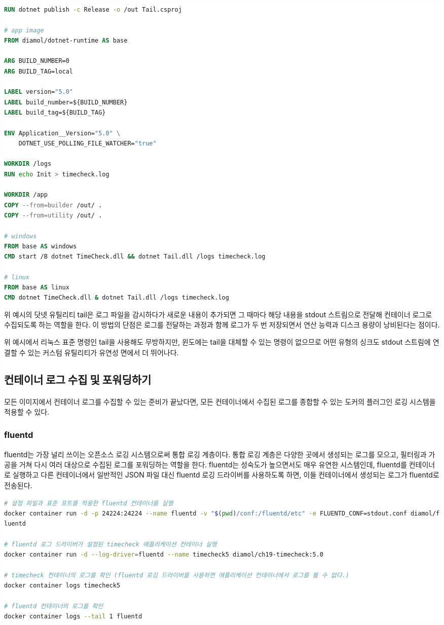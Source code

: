 ```dockerfile
RUN dotnet publish -c Release -o /out Tail.csproj

# app image
FROM diamol/dotnet-runtime AS base

ARG BUILD_NUMBER=0
ARG BUILD_TAG=local

LABEL version="5.0"
LABEL build_number=${BUILD_NUMBER}
LABEL build_tag=${BUILD_TAG}

ENV Application__Version="5.0" \
    DOTNET_USE_POLLING_FILE_WATCHER="true"

WORKDIR /logs
RUN echo Init > timecheck.log

WORKDIR /app
COPY --from=builder /out/ .
COPY --from=utility /out/ .

# windows
FROM base AS windows
CMD start /B dotnet TimeCheck.dll && dotnet Tail.dll /logs timecheck.log

# linux
FROM base AS linux
CMD dotnet TimeCheck.dll & dotnet Tail.dll /logs timecheck.log
```

위 예시의 닷넷 유틸리티 tail은 로그 파일을 감시하다가 새로운 내용이 추가되면 그 때마다 해당 내용을 stdout 스트림으로 전달해 컨테이너 로그로 수집되도록 하는 역할을 한다. 이 방법의 단점은 로그를 전달하는 과정과 함께 로그가 두 번 저장되면서 연산 능력과 디스크 용량이 낭비된다는 점이다.

위 예시에서 리눅스 표준 명령인 tail을 사용해도 무방하지만, 윈도에는 tail을 대체할 수 있는 명령이 없으므로 어떤 유형의 싱크도 stdout 스트림에 연결할 수 있는 커스텀 유틸리티가 유연성 면에서 더 뛰어나다.



## 컨테이너 로그 수집 및 포워딩하기

모든 이미지에서 컨테이너 로그를 수집할 수 있는 준비가 끝났다면, 모든 컨테이너에서 수집된 로그를 종합할 수 있는 도커의 플러그인 로깅 시스템을 적용할 수 있다.

### fluentd

fluentd는 가장 널리 쓰이는 오픈소스 로깅 시스템으로써 통합 로깅 계층이다. 통합 로깅 계층은 다양한 곳에서 생성되는 로그를 모으고, 필터링과 가공을 거쳐 다시 여러 대상으로 수집된 로그를 포워딩하는 역할을 한다. fluentd는 성숙도가 높으면서도 매우 유연한 시스템인데, fluentd를 컨테이너로 실행하고 다른 컨테이너에서 일반적인 JSON 파일 대신 fluentd 로깅 드라이버를 사용하도록 하면, 이들 컨테이너에서 생성되는 로그가 fluentd로 전송된다.

```sh
# 설정 파일과 표준 포트를 적용한 fluentd 컨테이너를 실행
docker container run -d -p 24224:24224 --name fluentd -v "$(pwd)/conf:/fluentd/etc" -e FLUENTD_CONF=stdout.conf diamol/fluentd

# fluentd 로그 드라이버가 설정된 timecheck 애플리케이션 컨테이너 실행
docker container run -d --log-driver=fluentd --name timecheck5 diamol/ch19-timecheck:5.0

# timecheck 컨테이너의 로그를 확인 (fluentd 로깅 드라이버를 사용하면 애플리케이션 컨테이너에서 로그를 볼 수 없다.)
docker container logs timecheck5

# fluentd 컨테이너의 로그를 확인
docker container logs --tail 1 fluentd
```
